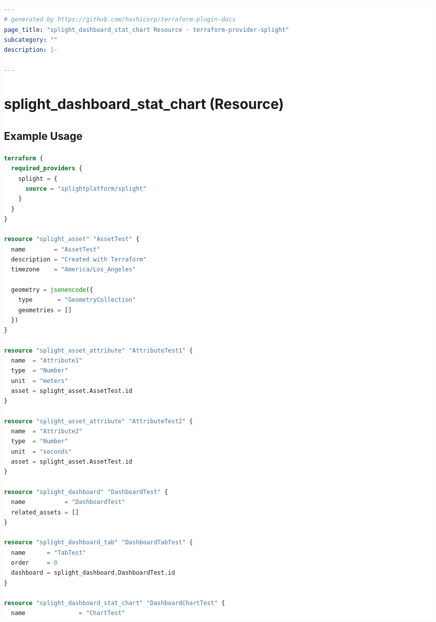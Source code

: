 ```yaml
---
# generated by https://github.com/hashicorp/terraform-plugin-docs
page_title: "splight_dashboard_stat_chart Resource - terraform-provider-splight"
subcategory: ""
description: |-
  
---
```


# splight_dashboard_stat_chart (Resource)



## Example Usage

```terraform
terraform {
  required_providers {
    splight = {
      source = "splightplatform/splight"
    }
  }
}

resource "splight_asset" "AssetTest" {
  name        = "AssetTest"
  description = "Created with Terraform"
  timezone    = "America/Los_Angeles"

  geometry = jsonencode({
    type       = "GeometryCollection"
    geometries = []
  })
}

resource "splight_asset_attribute" "AttributeTest1" {
  name  = "Attribute1"
  type  = "Number"
  unit  = "meters"
  asset = splight_asset.AssetTest.id
}

resource "splight_asset_attribute" "AttributeTest2" {
  name  = "Attribute2"
  type  = "Number"
  unit  = "seconds"
  asset = splight_asset.AssetTest.id
}

resource "splight_dashboard" "DashboardTest" {
  name           = "DashboardTest"
  related_assets = []
}

resource "splight_dashboard_tab" "DashboardTabTest" {
  name      = "TabTest"
  order     = 0
  dashboard = splight_dashboard.DashboardTest.id
}

resource "splight_dashboard_stat_chart" "DashboardChartTest" {
  name               = "ChartTest"
```